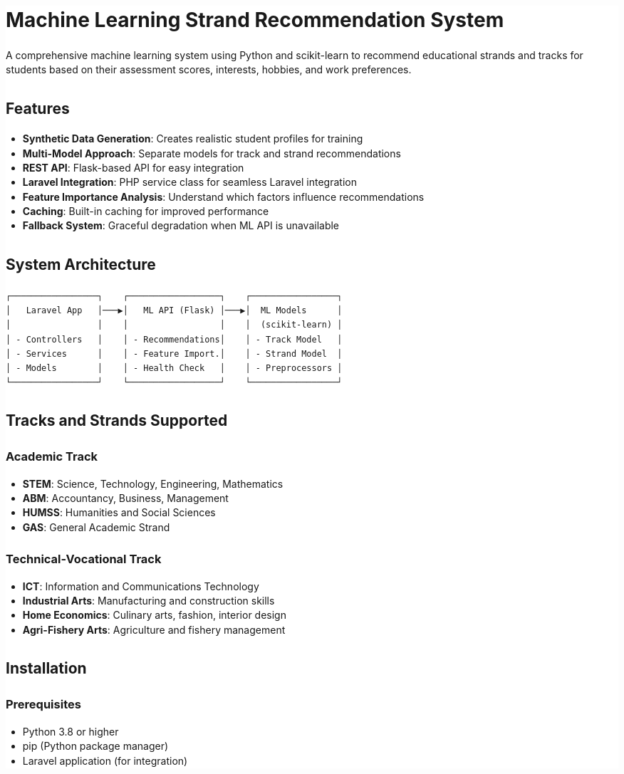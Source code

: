 # Machine Learning Strand Recommendation System

A comprehensive machine learning system using Python and scikit-learn to recommend educational strands and tracks for students based on their assessment scores, interests, hobbies, and work preferences.

## Features

- **Synthetic Data Generation**: Creates realistic student profiles for training
- **Multi-Model Approach**: Separate models for track and strand recommendations
- **REST API**: Flask-based API for easy integration
- **Laravel Integration**: PHP service class for seamless Laravel integration
- **Feature Importance Analysis**: Understand which factors influence recommendations
- **Caching**: Built-in caching for improved performance
- **Fallback System**: Graceful degradation when ML API is unavailable

## System Architecture

```
┌─────────────────┐    ┌──────────────────┐    ┌─────────────────┐
│   Laravel App   │───▶│   ML API (Flask) │───▶│  ML Models      │
│                 │    │                  │    │  (scikit-learn) │
│ - Controllers   │    │ - Recommendations│    │ - Track Model   │
│ - Services      │    │ - Feature Import.│    │ - Strand Model  │
│ - Models        │    │ - Health Check   │    │ - Preprocessors │
└─────────────────┘    └──────────────────┘    └─────────────────┘
```

## Tracks and Strands Supported

### Academic Track
- **STEM**: Science, Technology, Engineering, Mathematics
- **ABM**: Accountancy, Business, Management
- **HUMSS**: Humanities and Social Sciences
- **GAS**: General Academic Strand

### Technical-Vocational Track
- **ICT**: Information and Communications Technology
- **Industrial Arts**: Manufacturing and construction skills
- **Home Economics**: Culinary arts, fashion, interior design
- **Agri-Fishery Arts**: Agriculture and fishery management

## Installation

### Prerequisites
- Python 3.8 or higher
- pip (Python package manager)
- Laravel application (for integration)
